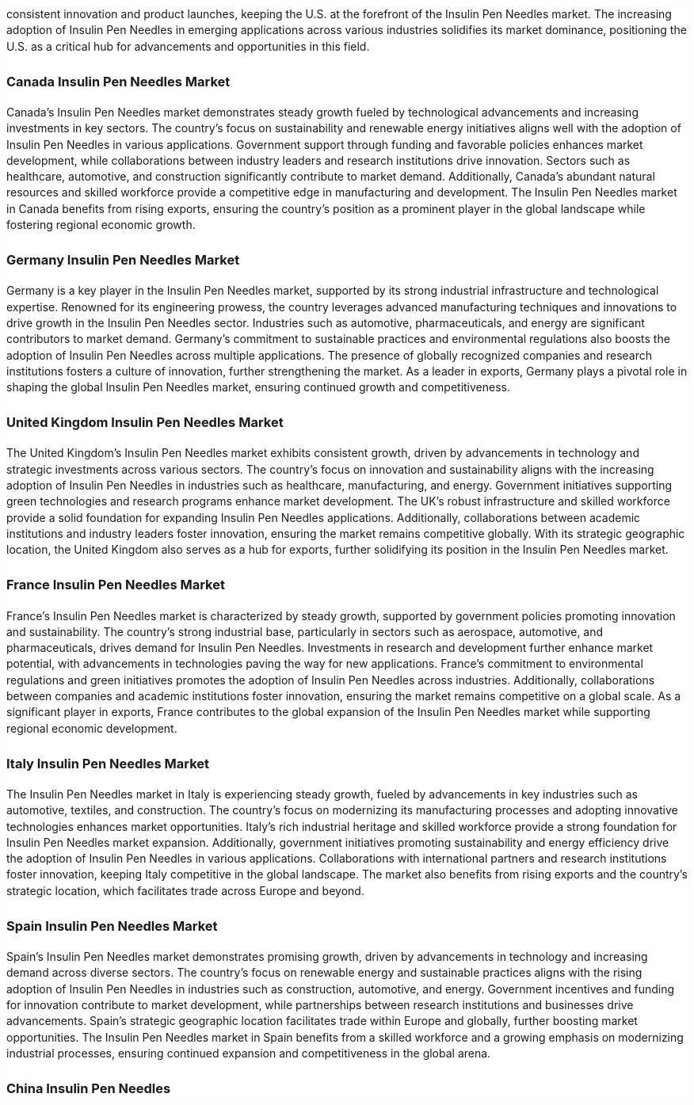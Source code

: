 consistent innovation and product launches, keeping the U.S. at the forefront of the Insulin Pen Needles market. The increasing adoption of Insulin Pen Needles in emerging applications across various industries solidifies its market dominance, positioning the U.S. as a critical hub for advancements and opportunities in this field.</p><h3>Canada Insulin Pen Needles Market</h3><p>Canada&rsquo;s Insulin Pen Needles market demonstrates steady growth fueled by technological advancements and increasing investments in key sectors. The country&rsquo;s focus on sustainability and renewable energy initiatives aligns well with the adoption of Insulin Pen Needles in various applications. Government support through funding and favorable policies enhances market development, while collaborations between industry leaders and research institutions drive innovation. Sectors such as healthcare, automotive, and construction significantly contribute to market demand. Additionally, Canada&rsquo;s abundant natural resources and skilled workforce provide a competitive edge in manufacturing and development. The Insulin Pen Needles market in Canada benefits from rising exports, ensuring the country&rsquo;s position as a prominent player in the global landscape while fostering regional economic growth.</p><h3>Germany Insulin Pen Needles Market</h3><p>Germany is a key player in the Insulin Pen Needles market, supported by its strong industrial infrastructure and technological expertise. Renowned for its engineering prowess, the country leverages advanced manufacturing techniques and innovations to drive growth in the Insulin Pen Needles sector. Industries such as automotive, pharmaceuticals, and energy are significant contributors to market demand. Germany&rsquo;s commitment to sustainable practices and environmental regulations also boosts the adoption of Insulin Pen Needles across multiple applications. The presence of globally recognized companies and research institutions fosters a culture of innovation, further strengthening the market. As a leader in exports, Germany plays a pivotal role in shaping the global Insulin Pen Needles market, ensuring continued growth and competitiveness.</p><h3>United Kingdom Insulin Pen Needles Market</h3><p>The United Kingdom&rsquo;s Insulin Pen Needles market exhibits consistent growth, driven by advancements in technology and strategic investments across various sectors. The country&rsquo;s focus on innovation and sustainability aligns with the increasing adoption of Insulin Pen Needles in industries such as healthcare, manufacturing, and energy. Government initiatives supporting green technologies and research programs enhance market development. The UK&rsquo;s robust infrastructure and skilled workforce provide a solid foundation for expanding Insulin Pen Needles applications. Additionally, collaborations between academic institutions and industry leaders foster innovation, ensuring the market remains competitive globally. With its strategic geographic location, the United Kingdom also serves as a hub for exports, further solidifying its position in the Insulin Pen Needles market.</p><h3>France Insulin Pen Needles Market</h3><p>France&rsquo;s Insulin Pen Needles market is characterized by steady growth, supported by government policies promoting innovation and sustainability. The country&rsquo;s strong industrial base, particularly in sectors such as aerospace, automotive, and pharmaceuticals, drives demand for Insulin Pen Needles. Investments in research and development further enhance market potential, with advancements in technologies paving the way for new applications. France&rsquo;s commitment to environmental regulations and green initiatives promotes the adoption of Insulin Pen Needles across industries. Additionally, collaborations between companies and academic institutions foster innovation, ensuring the market remains competitive on a global scale. As a significant player in exports, France contributes to the global expansion of the Insulin Pen Needles market while supporting regional economic development.</p><h3>Italy Insulin Pen Needles Market</h3><p>The Insulin Pen Needles market in Italy is experiencing steady growth, fueled by advancements in key industries such as automotive, textiles, and construction. The country&rsquo;s focus on modernizing its manufacturing processes and adopting innovative technologies enhances market opportunities. Italy&rsquo;s rich industrial heritage and skilled workforce provide a strong foundation for Insulin Pen Needles market expansion. Additionally, government initiatives promoting sustainability and energy efficiency drive the adoption of Insulin Pen Needles in various applications. Collaborations with international partners and research institutions foster innovation, keeping Italy competitive in the global landscape. The market also benefits from rising exports and the country&rsquo;s strategic location, which facilitates trade across Europe and beyond.</p><h3>Spain Insulin Pen Needles Market</h3><p>Spain&rsquo;s Insulin Pen Needles market demonstrates promising growth, driven by advancements in technology and increasing demand across diverse sectors. The country&rsquo;s focus on renewable energy and sustainable practices aligns with the rising adoption of Insulin Pen Needles in industries such as construction, automotive, and energy. Government incentives and funding for innovation contribute to market development, while partnerships between research institutions and businesses drive advancements. Spain&rsquo;s strategic geographic location facilitates trade within Europe and globally, further boosting market opportunities. The Insulin Pen Needles market in Spain benefits from a skilled workforce and a growing emphasis on modernizing industrial processes, ensuring continued expansion and competitiveness in the global arena.</p><h3>China Insulin Pen Needles